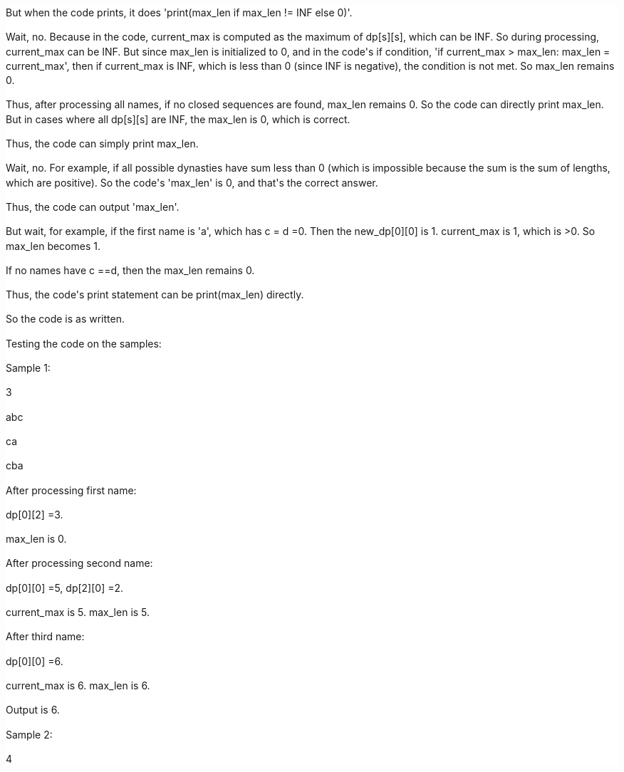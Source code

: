 But when the code prints, it does 'print(max_len if max_len != INF else 0)'.

Wait, no. Because in the code, current_max is computed as the maximum of dp[s][s], which can be INF. So during processing, current_max can be INF. But since max_len is initialized to 0, and in the code's if condition, 'if current_max > max_len: max_len = current_max', then if current_max is INF, which is less than 0 (since INF is negative), the condition is not met. So max_len remains 0.

Thus, after processing all names, if no closed sequences are found, max_len remains 0. So the code can directly print max_len. But in cases where all dp[s][s] are INF, the max_len is 0, which is correct.

Thus, the code can simply print max_len.

Wait, no. For example, if all possible dynasties have sum less than 0 (which is impossible because the sum is the sum of lengths, which are positive). So the code's 'max_len' is 0, and that's the correct answer.

Thus, the code can output 'max_len'.

But wait, for example, if the first name is 'a', which has c = d =0. Then the new_dp[0][0] is 1. current_max is 1, which is >0. So max_len becomes 1.

If no names have c ==d, then the max_len remains 0.

Thus, the code's print statement can be print(max_len) directly.

So the code is as written.

Testing the code on the samples:

Sample 1:

3

abc

ca

cba

After processing first name:

dp[0][2] =3.

max_len is 0.

After processing second name:

dp[0][0] =5, dp[2][0] =2.

current_max is 5. max_len is 5.

After third name:

dp[0][0] =6.

current_max is 6. max_len is 6.

Output is 6.

Sample 2:

4
